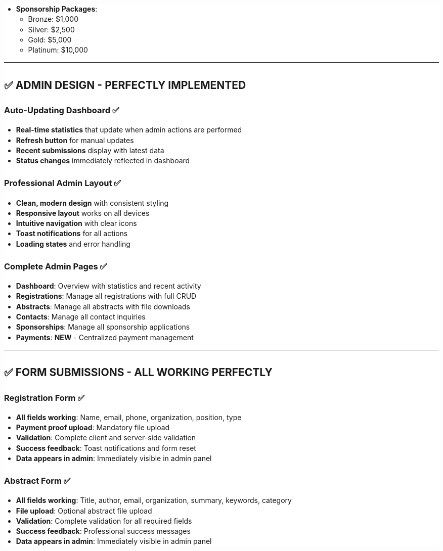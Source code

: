 - **Sponsorship Packages**:
  - Bronze: $1,000
  - Silver: $2,500
  - Gold: $5,000
  - Platinum: $10,000

---

## ✅ **ADMIN DESIGN - PERFECTLY IMPLEMENTED**

### **Auto-Updating Dashboard** ✅
- **Real-time statistics** that update when admin actions are performed
- **Refresh button** for manual updates
- **Recent submissions** display with latest data
- **Status changes** immediately reflected in dashboard

### **Professional Admin Layout** ✅
- **Clean, modern design** with consistent styling
- **Responsive layout** works on all devices
- **Intuitive navigation** with clear icons
- **Toast notifications** for all actions
- **Loading states** and error handling

### **Complete Admin Pages** ✅
- **Dashboard**: Overview with statistics and recent activity
- **Registrations**: Manage all registrations with full CRUD
- **Abstracts**: Manage all abstracts with file downloads
- **Contacts**: Manage all contact inquiries
- **Sponsorships**: Manage all sponsorship applications
- **Payments**: **NEW** - Centralized payment management

---

## ✅ **FORM SUBMISSIONS - ALL WORKING PERFECTLY**

### **Registration Form** ✅
- **All fields working**: Name, email, phone, organization, position, type
- **Payment proof upload**: Mandatory file upload
- **Validation**: Complete client and server-side validation
- **Success feedback**: Toast notifications and form reset
- **Data appears in admin**: Immediately visible in admin panel

### **Abstract Form** ✅
- **All fields working**: Title, author, email, organization, summary, keywords, category
- **File upload**: Optional abstract file upload
- **Validation**: Complete validation for all required fields
- **Success feedback**: Professional success messages
- **Data appears in admin**: Immediately visible in admin panel
